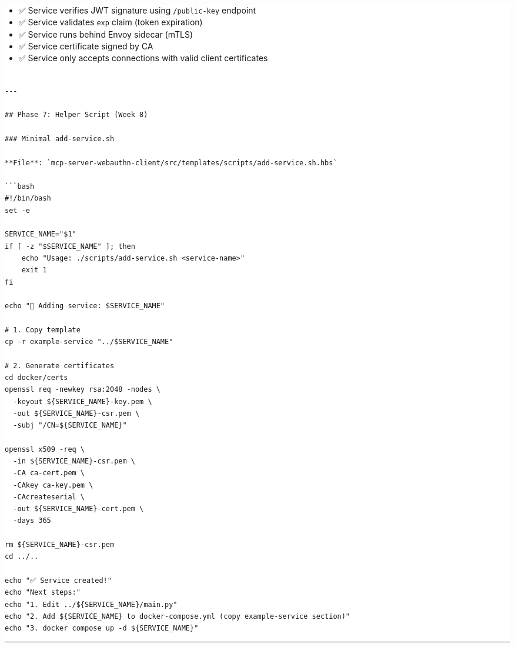 - ✅ Service verifies JWT signature using `/public-key` endpoint
- ✅ Service validates `exp` claim (token expiration)
- ✅ Service runs behind Envoy sidecar (mTLS)
- ✅ Service certificate signed by CA
- ✅ Service only accepts connections with valid client certificates
```

---

## Phase 7: Helper Script (Week 8)

### Minimal add-service.sh

**File**: `mcp-server-webauthn-client/src/templates/scripts/add-service.sh.hbs`

```bash
#!/bin/bash
set -e

SERVICE_NAME="$1"
if [ -z "$SERVICE_NAME" ]; then
    echo "Usage: ./scripts/add-service.sh <service-name>"
    exit 1
fi

echo "🚀 Adding service: $SERVICE_NAME"

# 1. Copy template
cp -r example-service "../$SERVICE_NAME"

# 2. Generate certificates
cd docker/certs
openssl req -newkey rsa:2048 -nodes \
  -keyout ${SERVICE_NAME}-key.pem \
  -out ${SERVICE_NAME}-csr.pem \
  -subj "/CN=${SERVICE_NAME}"

openssl x509 -req \
  -in ${SERVICE_NAME}-csr.pem \
  -CA ca-cert.pem \
  -CAkey ca-key.pem \
  -CAcreateserial \
  -out ${SERVICE_NAME}-cert.pem \
  -days 365

rm ${SERVICE_NAME}-csr.pem
cd ../..

echo "✅ Service created!"
echo "Next steps:"
echo "1. Edit ../${SERVICE_NAME}/main.py"
echo "2. Add ${SERVICE_NAME} to docker-compose.yml (copy example-service section)"
echo "3. docker compose up -d ${SERVICE_NAME}"
```

---